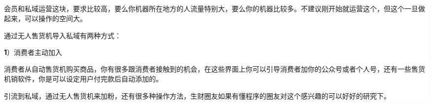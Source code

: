 会员和私域运营这块，要求比较高，要么你机器所在地方的人流量特别大，要么你的机器比较多。不建议刚开始就运营这个，但这个一旦做起来，可以操作的空间大。

通过无人售货机导入私域有两种方式：

**1**）消费者主动加入

消费者从自动售货机购买商品，你有很多跟消费者接触到的机会，在这些界面上你可以引导消费者加你的公众号或者个人号，还有一些售货机销软件，你是可以设定用户付完款后自动添加的。

 

 

引流到私域，通过无人售货机来加粉，还有很多种操作方法，生财圈友如果有懂程序的圈友对这个感兴趣的可以好好的研究下。

 

 
